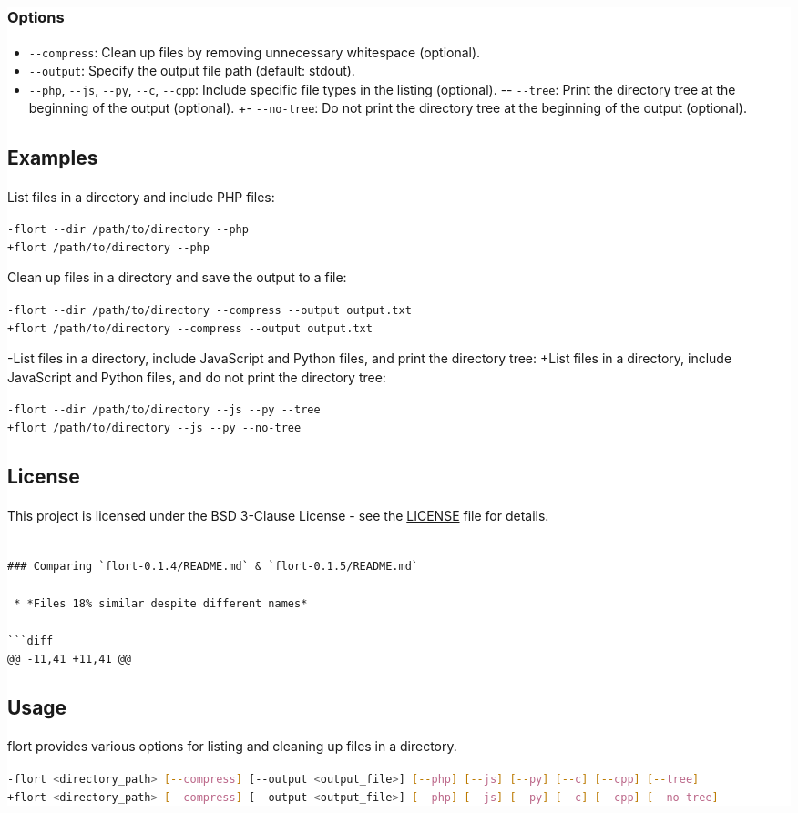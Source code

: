  ### Options
 
 - `--compress`: Clean up files by removing unnecessary whitespace (optional).
 - `--output`: Specify the output file path (default: stdout).
 - `--php`, `--js`, `--py`, `--c`, `--cpp`: Include specific file types in the listing (optional).
-- `--tree`: Print the directory tree at the beginning of the output (optional).
+- `--no-tree`: Do not print the directory tree at the beginning of the output (optional).
 
 ## Examples
 
 List files in a directory and include PHP files:
 
 ```
-flort --dir /path/to/directory --php
+flort /path/to/directory --php
 ```
 
 Clean up files in a directory and save the output to a file:
 
 ```
-flort --dir /path/to/directory --compress --output output.txt
+flort /path/to/directory --compress --output output.txt
 ```
 
-List files in a directory, include JavaScript and Python files, and print the directory tree:
+List files in a directory, include JavaScript and Python files, and do not print the directory tree:
 
 ```
-flort --dir /path/to/directory --js --py --tree
+flort /path/to/directory --js --py --no-tree
 ```
 
 ## License
 
 This project is licensed under the BSD 3-Clause License - see the [LICENSE](LICENSE) file for details.
```

### Comparing `flort-0.1.4/README.md` & `flort-0.1.5/README.md`

 * *Files 18% similar despite different names*

```diff
@@ -11,41 +11,41 @@
 ```
 
 ## Usage
 
 flort provides various options for listing and cleaning up files in a directory.
 
 ```bash
-flort <directory_path> [--compress] [--output <output_file>] [--php] [--js] [--py] [--c] [--cpp] [--tree]
+flort <directory_path> [--compress] [--output <output_file>] [--php] [--js] [--py] [--c] [--cpp] [--no-tree]
 ```
 